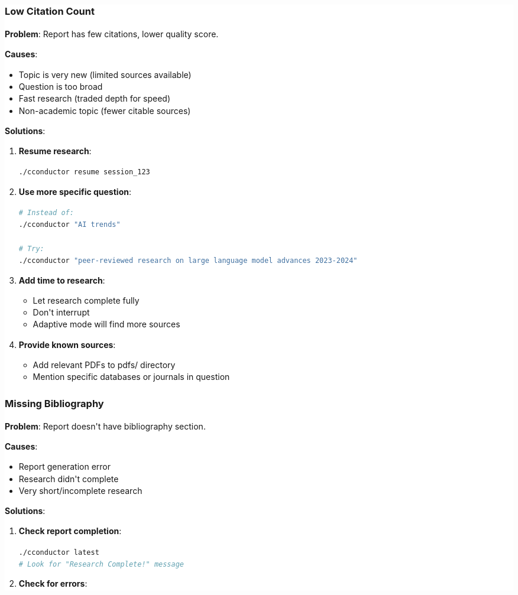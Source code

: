 ### Low Citation Count

**Problem**: Report has few citations, lower quality score.

**Causes**:

- Topic is very new (limited sources available)
- Question is too broad
- Fast research (traded depth for speed)
- Non-academic topic (fewer citable sources)

**Solutions**:

1. **Resume research**:

   ```bash
   ./cconductor resume session_123
   ```

2. **Use more specific question**:

   ```bash
   # Instead of:
   ./cconductor "AI trends"
   
   # Try:
   ./cconductor "peer-reviewed research on large language model advances 2023-2024"
   ```

3. **Add time to research**:
   - Let research complete fully
   - Don't interrupt
   - Adaptive mode will find more sources

4. **Provide known sources**:
   - Add relevant PDFs to pdfs/ directory
   - Mention specific databases or journals in question

### Missing Bibliography

**Problem**: Report doesn't have bibliography section.

**Causes**:

- Report generation error
- Research didn't complete
- Very short/incomplete research

**Solutions**:

1. **Check report completion**:

   ```bash
   ./cconductor latest
   # Look for "Research Complete!" message
   ```

2. **Check for errors**:
